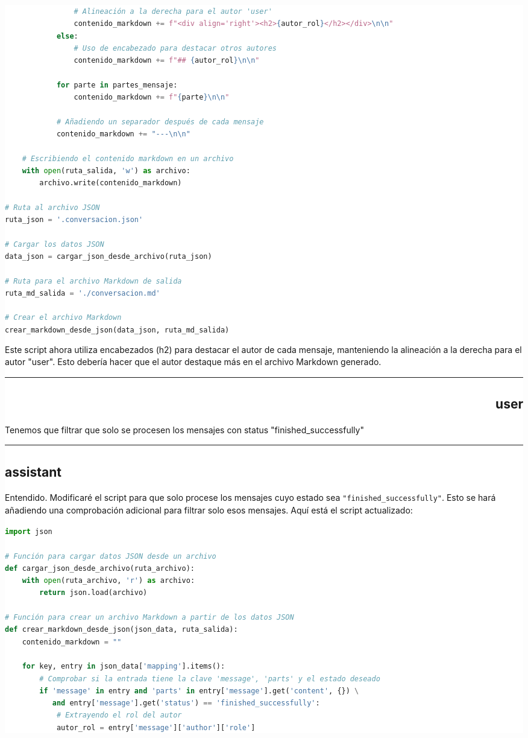 ```python
                # Alineación a la derecha para el autor 'user'
                contenido_markdown += f"<div align='right'><h2>{autor_rol}</h2></div>\n\n"
            else:
                # Uso de encabezado para destacar otros autores
                contenido_markdown += f"## {autor_rol}\n\n"

            for parte in partes_mensaje:
                contenido_markdown += f"{parte}\n\n"

            # Añadiendo un separador después de cada mensaje
            contenido_markdown += "---\n\n"

    # Escribiendo el contenido markdown en un archivo
    with open(ruta_salida, 'w') as archivo:
        archivo.write(contenido_markdown)

# Ruta al archivo JSON
ruta_json = '.conversacion.json'

# Cargar los datos JSON
data_json = cargar_json_desde_archivo(ruta_json)

# Ruta para el archivo Markdown de salida
ruta_md_salida = './conversacion.md'

# Crear el archivo Markdown
crear_markdown_desde_json(data_json, ruta_md_salida)
```

Este script ahora utiliza encabezados (h2) para destacar el autor de cada mensaje, manteniendo la alineación a la derecha para el autor "user". Esto debería hacer que el autor destaque más en el archivo Markdown generado.

---

<div align='right'><h2>user</h2></div>

Tenemos que filtrar que solo se procesen los mensajes con status "finished_successfully"

---

## assistant

Entendido. Modificaré el script para que solo procese los mensajes cuyo estado sea `"finished_successfully"`. Esto se hará añadiendo una comprobación adicional para filtrar solo esos mensajes. Aquí está el script actualizado:

```python
import json

# Función para cargar datos JSON desde un archivo
def cargar_json_desde_archivo(ruta_archivo):
    with open(ruta_archivo, 'r') as archivo:
        return json.load(archivo)

# Función para crear un archivo Markdown a partir de los datos JSON
def crear_markdown_desde_json(json_data, ruta_salida):
    contenido_markdown = ""

    for key, entry in json_data['mapping'].items():
        # Comprobar si la entrada tiene la clave 'message', 'parts' y el estado deseado
        if 'message' in entry and 'parts' in entry['message'].get('content', {}) \
           and entry['message'].get('status') == 'finished_successfully':
            # Extrayendo el rol del autor
            autor_rol = entry['message']['author']['role']
```
